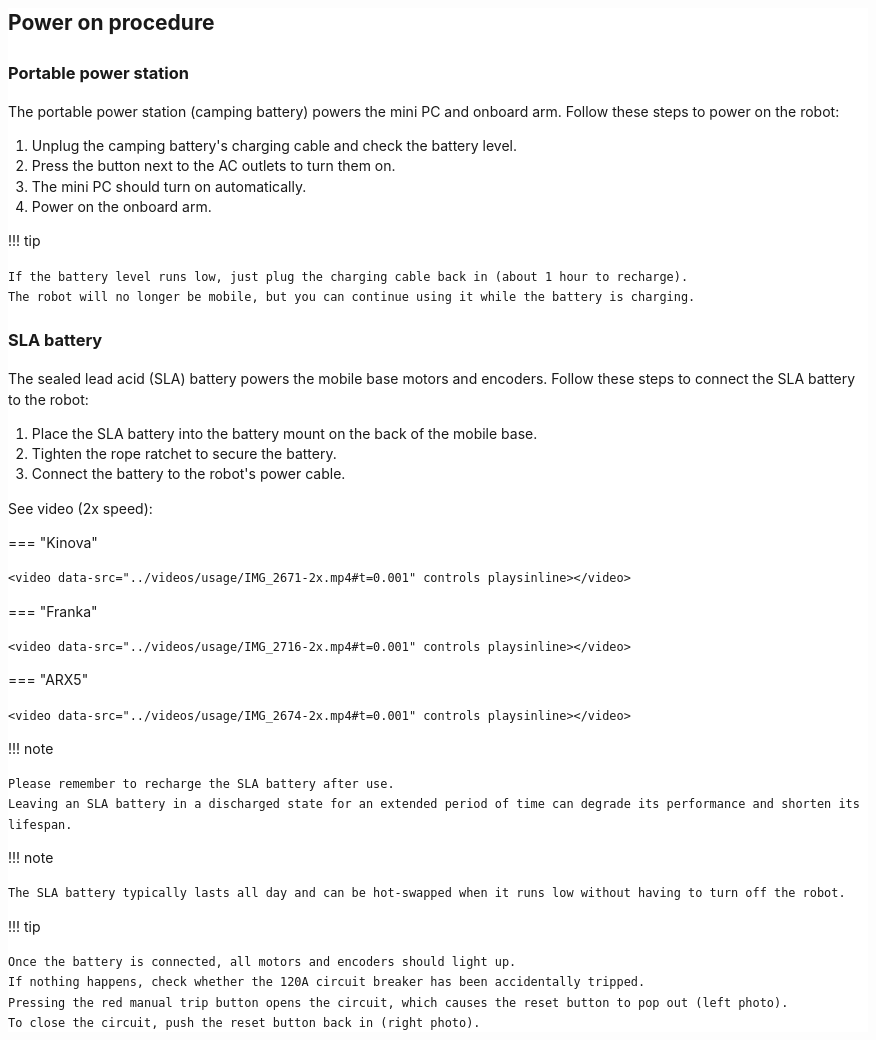 ## Power on procedure

### Portable power station

The portable power station (camping battery) powers the mini PC and onboard arm.
Follow these steps to power on the robot:

1. Unplug the camping battery's charging cable and check the battery level.
1. Press the button next to the AC outlets to turn them on.
1. The mini PC should turn on automatically.
1. Power on the onboard arm.

!!! tip

    If the battery level runs low, just plug the charging cable back in (about 1 hour to recharge).
    The robot will no longer be mobile, but you can continue using it while the battery is charging.

### SLA battery

The sealed lead acid (SLA) battery powers the mobile base motors and encoders.
Follow these steps to connect the SLA battery to the robot:

1. Place the SLA battery into the battery mount on the back of the mobile base.
1. Tighten the rope ratchet to secure the battery.
1. Connect the battery to the robot's power cable.

See video (2x speed):

=== "Kinova"

    <video data-src="../videos/usage/IMG_2671-2x.mp4#t=0.001" controls playsinline></video>

=== "Franka"

    <video data-src="../videos/usage/IMG_2716-2x.mp4#t=0.001" controls playsinline></video>

=== "ARX5"

    <video data-src="../videos/usage/IMG_2674-2x.mp4#t=0.001" controls playsinline></video>

!!! note

    Please remember to recharge the SLA battery after use.
    Leaving an SLA battery in a discharged state for an extended period of time can degrade its performance and shorten its lifespan.

!!! note

    The SLA battery typically lasts all day and can be hot-swapped when it runs low without having to turn off the robot.

!!! tip

    Once the battery is connected, all motors and encoders should light up.
    If nothing happens, check whether the 120A circuit breaker has been accidentally tripped.
    Pressing the red manual trip button opens the circuit, which causes the reset button to pop out (left photo).
    To close the circuit, push the reset button back in (right photo).
